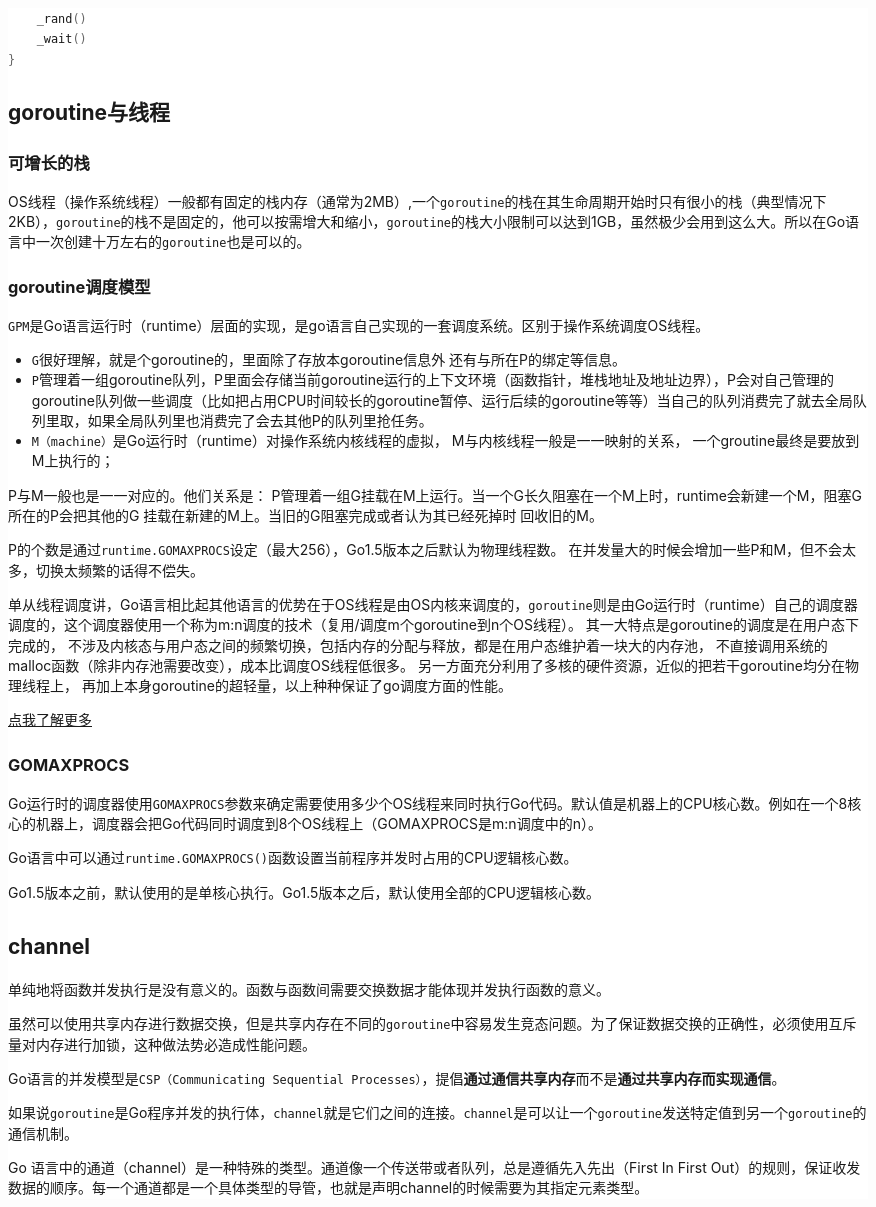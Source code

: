 ```go
	_rand()
	_wait()
}


```

## goroutine与线程

### 可增长的栈

OS线程（操作系统线程）一般都有固定的栈内存（通常为2MB）,一个`goroutine`的栈在其生命周期开始时只有很小的栈（典型情况下2KB），`goroutine`的栈不是固定的，他可以按需增大和缩小，`goroutine`的栈大小限制可以达到1GB，虽然极少会用到这么大。所以在Go语言中一次创建十万左右的`goroutine`也是可以的。

### goroutine调度模型

`GPM`是Go语言运行时（runtime）层面的实现，是go语言自己实现的一套调度系统。区别于操作系统调度OS线程。

- `G`很好理解，就是个goroutine的，里面除了存放本goroutine信息外 还有与所在P的绑定等信息。
- `P`管理着一组goroutine队列，P里面会存储当前goroutine运行的上下文环境（函数指针，堆栈地址及地址边界），P会对自己管理的goroutine队列做一些调度（比如把占用CPU时间较长的goroutine暂停、运行后续的goroutine等等）当自己的队列消费完了就去全局队列里取，如果全局队列里也消费完了会去其他P的队列里抢任务。
- `M（machine）`是Go运行时（runtime）对操作系统内核线程的虚拟， M与内核线程一般是一一映射的关系， 一个groutine最终是要放到M上执行的；

P与M一般也是一一对应的。他们关系是： P管理着一组G挂载在M上运行。当一个G长久阻塞在一个M上时，runtime会新建一个M，阻塞G所在的P会把其他的G 挂载在新建的M上。当旧的G阻塞完成或者认为其已经死掉时 回收旧的M。

P的个数是通过`runtime.GOMAXPROCS`设定（最大256），Go1.5版本之后默认为物理线程数。 在并发量大的时候会增加一些P和M，但不会太多，切换太频繁的话得不偿失。

单从线程调度讲，Go语言相比起其他语言的优势在于OS线程是由OS内核来调度的，`goroutine`则是由Go运行时（runtime）自己的调度器调度的，这个调度器使用一个称为m:n调度的技术（复用/调度m个goroutine到n个OS线程）。 其一大特点是goroutine的调度是在用户态下完成的， 不涉及内核态与用户态之间的频繁切换，包括内存的分配与释放，都是在用户态维护着一块大的内存池， 不直接调用系统的malloc函数（除非内存池需要改变），成本比调度OS线程低很多。 另一方面充分利用了多核的硬件资源，近似的把若干goroutine均分在物理线程上， 再加上本身goroutine的超轻量，以上种种保证了go调度方面的性能。

[点我了解更多](https://www.cnblogs.com/sunsky303/p/9705727.html)

### GOMAXPROCS

Go运行时的调度器使用`GOMAXPROCS`参数来确定需要使用多少个OS线程来同时执行Go代码。默认值是机器上的CPU核心数。例如在一个8核心的机器上，调度器会把Go代码同时调度到8个OS线程上（GOMAXPROCS是m:n调度中的n）。

Go语言中可以通过`runtime.GOMAXPROCS()`函数设置当前程序并发时占用的CPU逻辑核心数。

Go1.5版本之前，默认使用的是单核心执行。Go1.5版本之后，默认使用全部的CPU逻辑核心数。

## channel

单纯地将函数并发执行是没有意义的。函数与函数间需要交换数据才能体现并发执行函数的意义。

虽然可以使用共享内存进行数据交换，但是共享内存在不同的`goroutine`中容易发生竞态问题。为了保证数据交换的正确性，必须使用互斥量对内存进行加锁，这种做法势必造成性能问题。

Go语言的并发模型是`CSP（Communicating Sequential Processes）`，提倡**通过通信共享内存**而不是**通过共享内存而实现通信**。

如果说`goroutine`是Go程序并发的执行体，`channel`就是它们之间的连接。`channel`是可以让一个`goroutine`发送特定值到另一个`goroutine`的通信机制。

Go 语言中的通道（channel）是一种特殊的类型。通道像一个传送带或者队列，总是遵循先入先出（First In First Out）的规则，保证收发数据的顺序。每一个通道都是一个具体类型的导管，也就是声明channel的时候需要为其指定元素类型。
